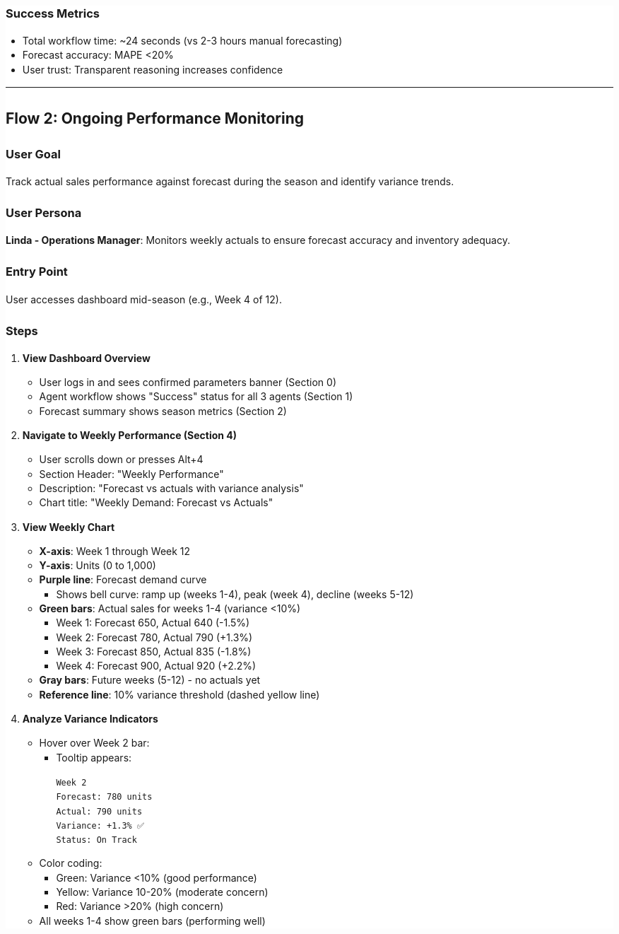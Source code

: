 ### Success Metrics
- Total workflow time: ~24 seconds (vs 2-3 hours manual forecasting)
- Forecast accuracy: MAPE <20%
- User trust: Transparent reasoning increases confidence

---

## Flow 2: Ongoing Performance Monitoring

### User Goal
Track actual sales performance against forecast during the season and identify variance trends.

### User Persona
**Linda - Operations Manager**: Monitors weekly actuals to ensure forecast accuracy and inventory adequacy.

### Entry Point
User accesses dashboard mid-season (e.g., Week 4 of 12).

### Steps

1. **View Dashboard Overview**
   - User logs in and sees confirmed parameters banner (Section 0)
   - Agent workflow shows "Success" status for all 3 agents (Section 1)
   - Forecast summary shows season metrics (Section 2)

2. **Navigate to Weekly Performance (Section 4)**
   - User scrolls down or presses Alt+4
   - Section Header: "Weekly Performance"
   - Description: "Forecast vs actuals with variance analysis"
   - Chart title: "Weekly Demand: Forecast vs Actuals"

3. **View Weekly Chart**
   - **X-axis**: Week 1 through Week 12
   - **Y-axis**: Units (0 to 1,000)
   - **Purple line**: Forecast demand curve
     - Shows bell curve: ramp up (weeks 1-4), peak (week 4), decline (weeks 5-12)
   - **Green bars**: Actual sales for weeks 1-4 (variance <10%)
     - Week 1: Forecast 650, Actual 640 (-1.5%)
     - Week 2: Forecast 780, Actual 790 (+1.3%)
     - Week 3: Forecast 850, Actual 835 (-1.8%)
     - Week 4: Forecast 900, Actual 920 (+2.2%)
   - **Gray bars**: Future weeks (5-12) - no actuals yet
   - **Reference line**: 10% variance threshold (dashed yellow line)

4. **Analyze Variance Indicators**
   - Hover over Week 2 bar:
     - Tooltip appears:
       ```
       Week 2
       Forecast: 780 units
       Actual: 790 units
       Variance: +1.3% ✅
       Status: On Track
       ```
   - Color coding:
     - Green: Variance <10% (good performance)
     - Yellow: Variance 10-20% (moderate concern)
     - Red: Variance >20% (high concern)
   - All weeks 1-4 show green bars (performing well)
